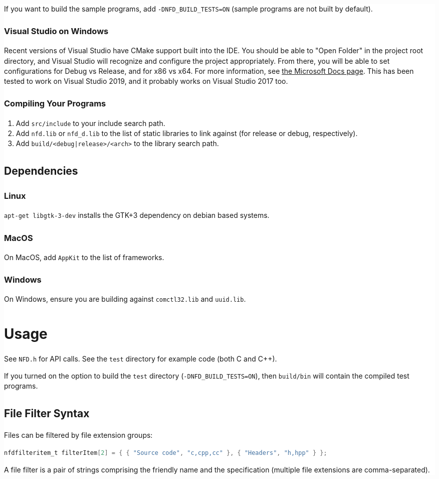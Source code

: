 If you want to build the sample programs,
add `-DNFD_BUILD_TESTS=ON` (sample programs are not built by default).

### Visual Studio on Windows
Recent versions of Visual Studio have CMake support built into the IDE. 
You should be able to "Open Folder" in the project root directory,
and Visual Studio will recognize and configure the project appropriately.
From there, you will be able to set configurations for Debug vs Release,
and for x86 vs x64. 
For more information, see [the Microsoft Docs page]([https://docs.microsoft.com/en-us/cpp/build/cmake-projects-in-visual-studio?view=vs-2019](https://docs.microsoft.com/en-us/cpp/build/cmake-projects-in-visual-studio?view=vs-2019)).
This has been tested to work on Visual Studio 2019,
and it probably works on Visual Studio 2017 too.

### Compiling Your Programs

 1. Add `src/include` to your include search path.
 2. Add `nfd.lib` or `nfd_d.lib` to the list of static libraries to link against (for release or debug, respectively).
 3. Add `build/<debug|release>/<arch>` to the library search path.

## Dependencies

### Linux
`apt-get libgtk-3-dev` installs the GTK+3 dependency on debian based systems.

### MacOS
On MacOS, add `AppKit` to the list of frameworks.

### Windows
On Windows, ensure you are building against `comctl32.lib` and `uuid.lib`.

# Usage

See `NFD.h` for API calls.  See the `test` directory for example code (both C and C++).

If you turned on the option to build the `test` directory (`-DNFD_BUILD_TESTS=ON`), then `build/bin` will contain the compiled test programs.

## File Filter Syntax

Files can be filtered by file extension groups:

```C
nfdfilteritem_t filterItem[2] = { { "Source code", "c,cpp,cc" }, { "Headers", "h,hpp" } };
```

A file filter is a pair of strings comprising the friendly name and the specification (multiple file extensions are comma-separated).
